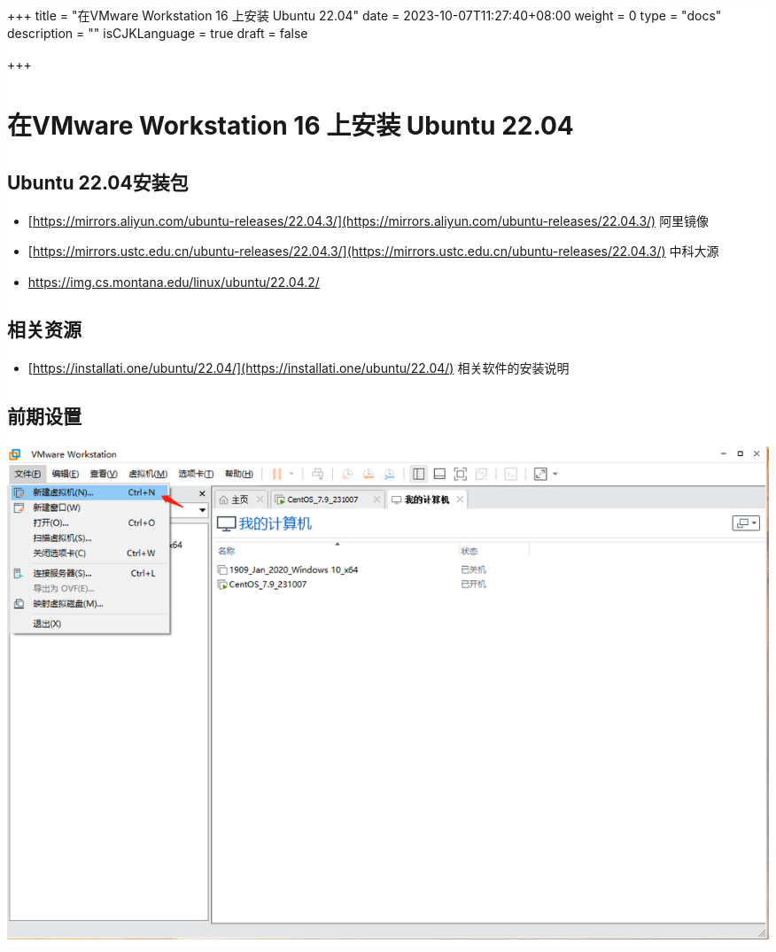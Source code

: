 +++
title = "在VMware Workstation 16 上安装 Ubuntu 22.04"
date = 2023-10-07T11:27:40+08:00
weight = 0
type = "docs"
description = ""
isCJKLanguage = true
draft = false

+++

# 在VMware Workstation 16 上安装 Ubuntu 22.04

## Ubuntu 22.04安装包

- [https://mirrors.aliyun.com/ubuntu-releases/22.04.3/](https://mirrors.aliyun.com/ubuntu-releases/22.04.3/) 阿里镜像
- [https://mirrors.ustc.edu.cn/ubuntu-releases/22.04.3/](https://mirrors.ustc.edu.cn/ubuntu-releases/22.04.3/) 中科大源

- https://img.cs.montana.edu/linux/ubuntu/22.04.2/

## 相关资源

- [https://installati.one/ubuntu/22.04/](https://installati.one/ubuntu/22.04/) 相关软件的安装说明

## 前期设置

![image-20231007141202129](inVmwareWorkstation16InstallUbuntu22_04_img/image-20231007141202129.png)
